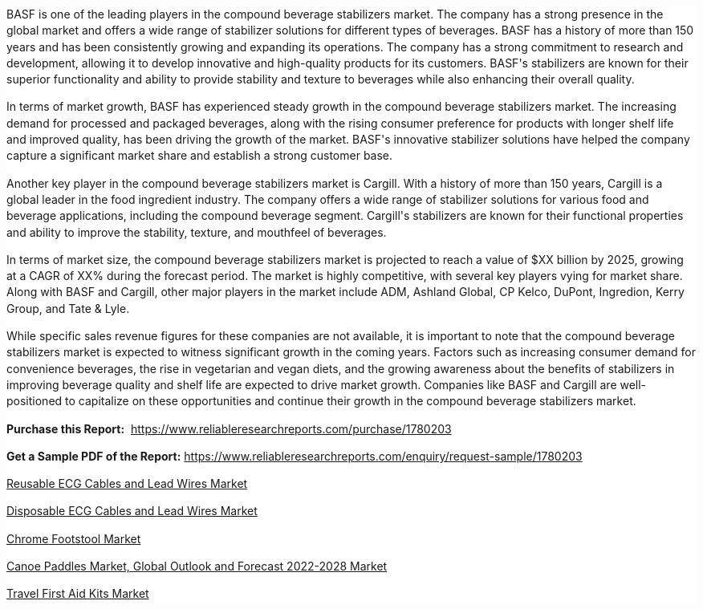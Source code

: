 <p><p>BASF is one of the leading players in the compound beverage stabilizers market. The company has a strong presence in the global market and offers a wide range of stabilizer solutions for different types of beverages. BASF has a history of more than 150 years and has been consistently growing and expanding its operations. The company has a strong commitment to research and development, allowing it to develop innovative and high-quality products for its customers. BASF's stabilizers are known for their superior functionality and ability to provide stability and texture to beverages while also enhancing their overall quality.</p><p>In terms of market growth, BASF has experienced steady growth in the compound beverage stabilizers market. The increasing demand for processed and packaged beverages, along with the rising consumer preference for products with longer shelf life and improved quality, has been driving the growth of the market. BASF's innovative stabilizer solutions have helped the company capture a significant market share and establish a strong customer base.</p><p>Another key player in the compound beverage stabilizers market is Cargill. With a history of more than 150 years, Cargill is a global leader in the food ingredient industry. The company offers a wide range of stabilizer solutions for various food and beverage applications, including the compound beverage segment. Cargill's stabilizers are known for their functional properties and ability to improve the stability, texture, and mouthfeel of beverages.</p><p>In terms of market size, the compound beverage stabilizers market is projected to reach a value of $XX billion by 2025, growing at a CAGR of XX% during the forecast period. The market is highly competitive, with several key players vying for market share. Along with BASF and Cargill, other major players in the market include ADM, Ashland Global, CP Kelco, DuPont, Ingredion, Kerry Group, and Tate & Lyle.</p><p>While specific sales revenue figures for these companies are not available, it is important to note that the compound beverage stabilizers market is expected to witness significant growth in the coming years. Factors such as increasing consumer demand for convenience beverages, the rise in vegetarian and vegan diets, and the growing awareness about the benefits of stabilizers in improving beverage quality and shelf life are expected to drive market growth. Companies like BASF and Cargill are well-positioned to capitalize on these opportunities and continue their growth in the compound beverage stabilizers market.</p></p>
<p><strong>Purchase this Report:</strong>&nbsp;&nbsp;<a href="https://www.reliableresearchreports.com/purchase/1780203">https://www.reliableresearchreports.com/purchase/1780203</a></p>
<p></p>
<p><strong>Get a Sample PDF of the Report:</strong>&nbsp;<a href="https://www.reliableresearchreports.com/enquiry/request-sample/1780203">https://www.reliableresearchreports.com/enquiry/request-sample/1780203</a></p>
<p><p><a href="https://github.com/PeterParrish5/Market-Research-Report-List-1/blob/main/reusable-ecg-cables-and-lead-wires-market.md">Reusable ECG Cables and Lead Wires Market</a></p><p><a href="https://github.com/WillieWoodard/Market-Research-Report-List-1/blob/main/disposable-ecg-cables-and-lead-wires-market.md">Disposable ECG Cables and Lead Wires Market</a></p><p><a href="https://www.linkedin.com/pulse/chrome-footstool-market-size-growth-forecast-from-2023-xmb6c/">Chrome Footstool Market</a></p><p><a href="https://medium.com/@maryg156987/canoe-paddles-market-global-outlook-and-forecast-2022-2028-market-size-cagr-trends-2024-2030-65186426ce5d">Canoe Paddles Market, Global Outlook and Forecast 2022-2028 Market</a></p><p><a href="https://www.linkedin.com/pulse/travel-first-aid-kits-market-size-2023-2030-global-qqsjc/">Travel First Aid Kits Market</a></p></p>